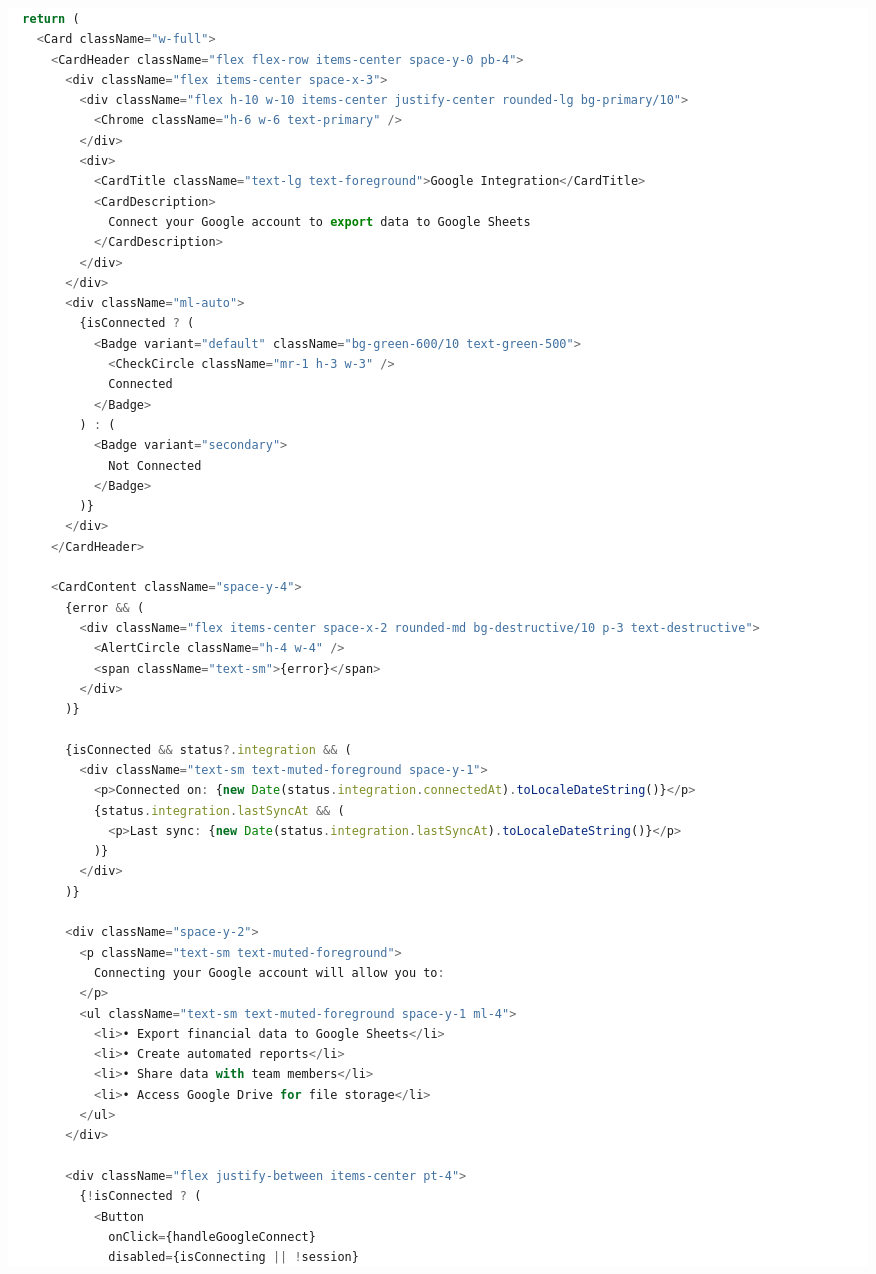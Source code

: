 ```typescript
  return (
    <Card className="w-full">
      <CardHeader className="flex flex-row items-center space-y-0 pb-4">
        <div className="flex items-center space-x-3">
          <div className="flex h-10 w-10 items-center justify-center rounded-lg bg-primary/10">
            <Chrome className="h-6 w-6 text-primary" />
          </div>
          <div>
            <CardTitle className="text-lg text-foreground">Google Integration</CardTitle>
            <CardDescription>
              Connect your Google account to export data to Google Sheets
            </CardDescription>
          </div>
        </div>
        <div className="ml-auto">
          {isConnected ? (
            <Badge variant="default" className="bg-green-600/10 text-green-500">
              <CheckCircle className="mr-1 h-3 w-3" />
              Connected
            </Badge>
          ) : (
            <Badge variant="secondary">
              Not Connected
            </Badge>
          )}
        </div>
      </CardHeader>

      <CardContent className="space-y-4">
        {error && (
          <div className="flex items-center space-x-2 rounded-md bg-destructive/10 p-3 text-destructive">
            <AlertCircle className="h-4 w-4" />
            <span className="text-sm">{error}</span>
          </div>
        )}

        {isConnected && status?.integration && (
          <div className="text-sm text-muted-foreground space-y-1">
            <p>Connected on: {new Date(status.integration.connectedAt).toLocaleDateString()}</p>
            {status.integration.lastSyncAt && (
              <p>Last sync: {new Date(status.integration.lastSyncAt).toLocaleDateString()}</p>
            )}
          </div>
        )}

        <div className="space-y-2">
          <p className="text-sm text-muted-foreground">
            Connecting your Google account will allow you to:
          </p>
          <ul className="text-sm text-muted-foreground space-y-1 ml-4">
            <li>• Export financial data to Google Sheets</li>
            <li>• Create automated reports</li>
            <li>• Share data with team members</li>
            <li>• Access Google Drive for file storage</li>
          </ul>
        </div>

        <div className="flex justify-between items-center pt-4">
          {!isConnected ? (
            <Button
              onClick={handleGoogleConnect}
              disabled={isConnecting || !session}
```